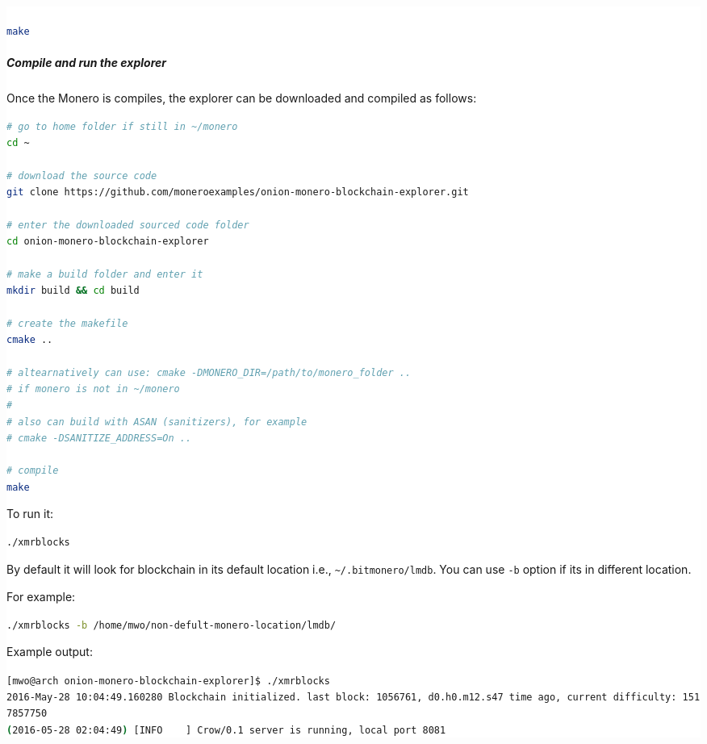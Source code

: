 ```bash

make
```

##### Compile and run the explorer

Once the Monero is compiles, the explorer can be downloaded and compiled
as follows:

```bash
# go to home folder if still in ~/monero
cd ~

# download the source code
git clone https://github.com/moneroexamples/onion-monero-blockchain-explorer.git

# enter the downloaded sourced code folder
cd onion-monero-blockchain-explorer

# make a build folder and enter it
mkdir build && cd build

# create the makefile
cmake ..

# altearnatively can use: cmake -DMONERO_DIR=/path/to/monero_folder ..
# if monero is not in ~/monero
#
# also can build with ASAN (sanitizers), for example
# cmake -DSANITIZE_ADDRESS=On ..

# compile
make
```


To run it:
```
./xmrblocks
```

By default it will look for blockchain in its default location i.e., `~/.bitmonero/lmdb`.
You can use `-b` option if its in different location.

For example:

```bash
./xmrblocks -b /home/mwo/non-defult-monero-location/lmdb/
```

Example output:

```bash
[mwo@arch onion-monero-blockchain-explorer]$ ./xmrblocks
2016-May-28 10:04:49.160280 Blockchain initialized. last block: 1056761, d0.h0.m12.s47 time ago, current difficulty: 1517857750
(2016-05-28 02:04:49) [INFO    ] Crow/0.1 server is running, local port 8081
```
